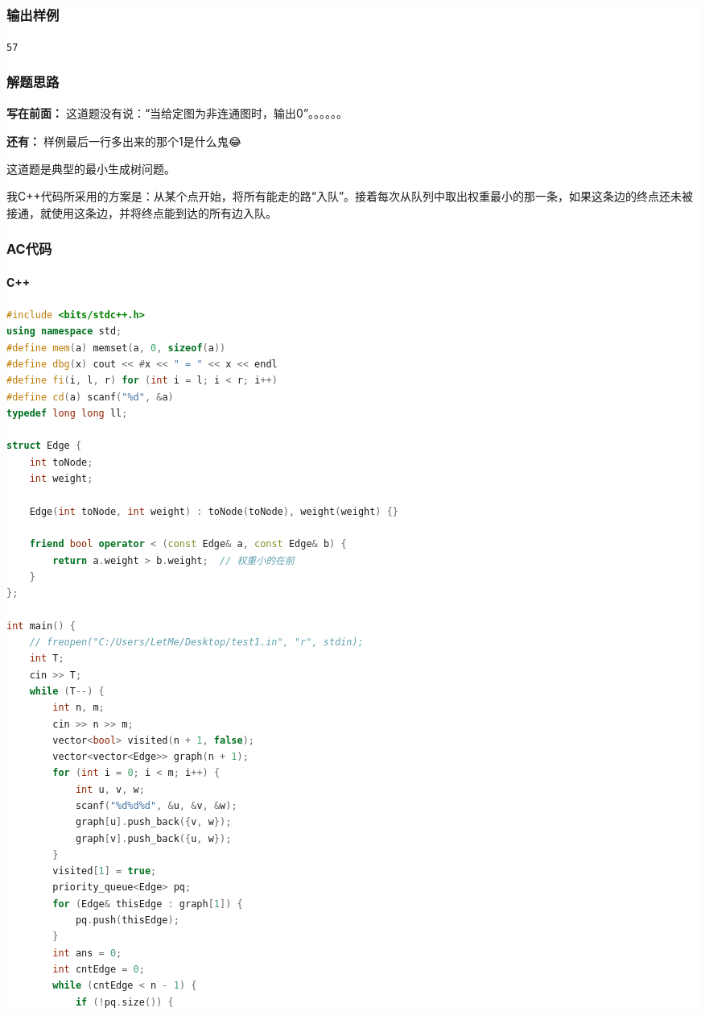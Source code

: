 ```
```

### 输出样例

```
57
```

### 解题思路

**写在前面：** 这道题没有说：“当给定图为非连通图时，输出0”。。。。。。

**还有：** 样例最后一行多出来的那个1是什么鬼😂

这道题是典型的最小生成树问题。

我C++代码所采用的方案是：从某个点开始，将所有能走的路“入队”。接着每次从队列中取出权重最小的那一条，如果这条边的终点还未被接通，就使用这条边，并将终点能到达的所有边入队。

### AC代码

#### C++

```cpp
#include <bits/stdc++.h>
using namespace std;
#define mem(a) memset(a, 0, sizeof(a))
#define dbg(x) cout << #x << " = " << x << endl
#define fi(i, l, r) for (int i = l; i < r; i++)
#define cd(a) scanf("%d", &a)
typedef long long ll;

struct Edge {
    int toNode;
    int weight;

    Edge(int toNode, int weight) : toNode(toNode), weight(weight) {}

    friend bool operator < (const Edge& a, const Edge& b) {
        return a.weight > b.weight;  // 权重小的在前
    }
};

int main() {
    // freopen("C:/Users/LetMe/Desktop/test1.in", "r", stdin);
    int T;
    cin >> T;
    while (T--) {
        int n, m;
        cin >> n >> m;
        vector<bool> visited(n + 1, false);
        vector<vector<Edge>> graph(n + 1);
        for (int i = 0; i < m; i++) {
            int u, v, w;
            scanf("%d%d%d", &u, &v, &w);
            graph[u].push_back({v, w});
            graph[v].push_back({u, w});
        }
        visited[1] = true;
        priority_queue<Edge> pq;
        for (Edge& thisEdge : graph[1]) {
            pq.push(thisEdge);
        }
        int ans = 0;
        int cntEdge = 0;
        while (cntEdge < n - 1) {
            if (!pq.size()) {
```
